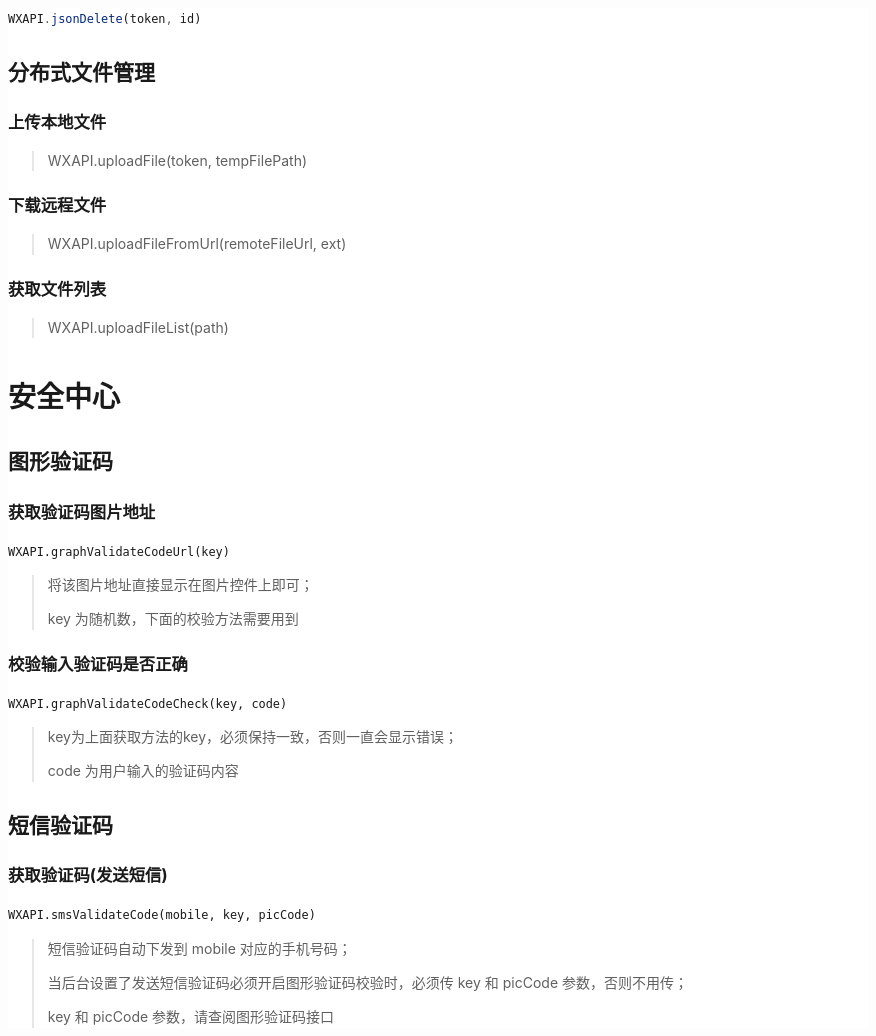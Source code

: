 ```js
WXAPI.jsonDelete(token, id)
```

## 分布式文件管理

### 上传本地文件

> WXAPI.uploadFile(token, tempFilePath)

### 下载远程文件

> WXAPI.uploadFileFromUrl(remoteFileUrl, ext)

### 获取文件列表

> WXAPI.uploadFileList(path)

# 安全中心

## 图形验证码

### 获取验证码图片地址

```
WXAPI.graphValidateCodeUrl(key)
```
> 将该图片地址直接显示在图片控件上即可；
> 
> key 为随机数，下面的校验方法需要用到

### 校验输入验证码是否正确

```
WXAPI.graphValidateCodeCheck(key, code)
```
> key为上面获取方法的key，必须保持一致，否则一直会显示错误；
> 
> code 为用户输入的验证码内容

## 短信验证码

### 获取验证码(发送短信)

```
WXAPI.smsValidateCode(mobile, key, picCode)
```
> 短信验证码自动下发到 mobile 对应的手机号码；
> 
> 当后台设置了发送短信验证码必须开启图形验证码校验时，必须传 key 和 picCode 参数，否则不用传；
> 
> key 和 picCode 参数，请查阅图形验证码接口
